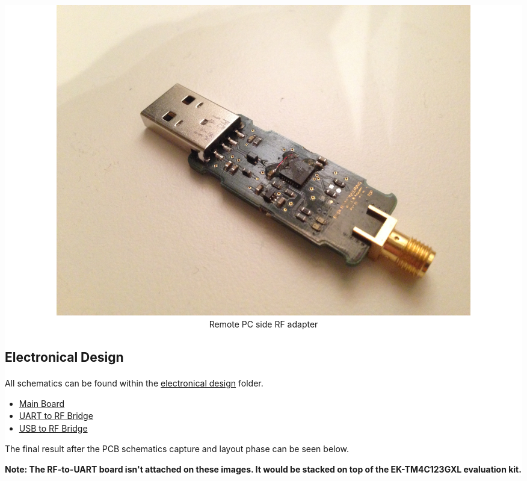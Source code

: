 <div style="text-align:center"><img src='images/RF-to-USB-Bridge.JPG' width='80%'></div>
<center>Remote PC side RF adapter</center>



## Electronical Design
All schematics can be found within the [electronical design](electronical%20design/schematics/) folder.

* [Main Board](electronical%20design/schematics/main%20board/PYRAMIDE%20CONTROLLER.pdf)
* [UART to RF Bridge](electronical%20design/schematics/UART%20to%20RF%20Bridge/RfLauchPadAdapter.pdf)
* [USB to RF Bridge](electronical%20design/schematics/USB%20%20to%20RF%20Bridge/RfUsbAdapter.pdf)

The final result after the PCB schematics capture and layout phase can be seen below.

__Note: The RF-to-UART board isn't attached on these images. It would be stacked on top of the EK-TM4C123GXL evaluation kit.__
